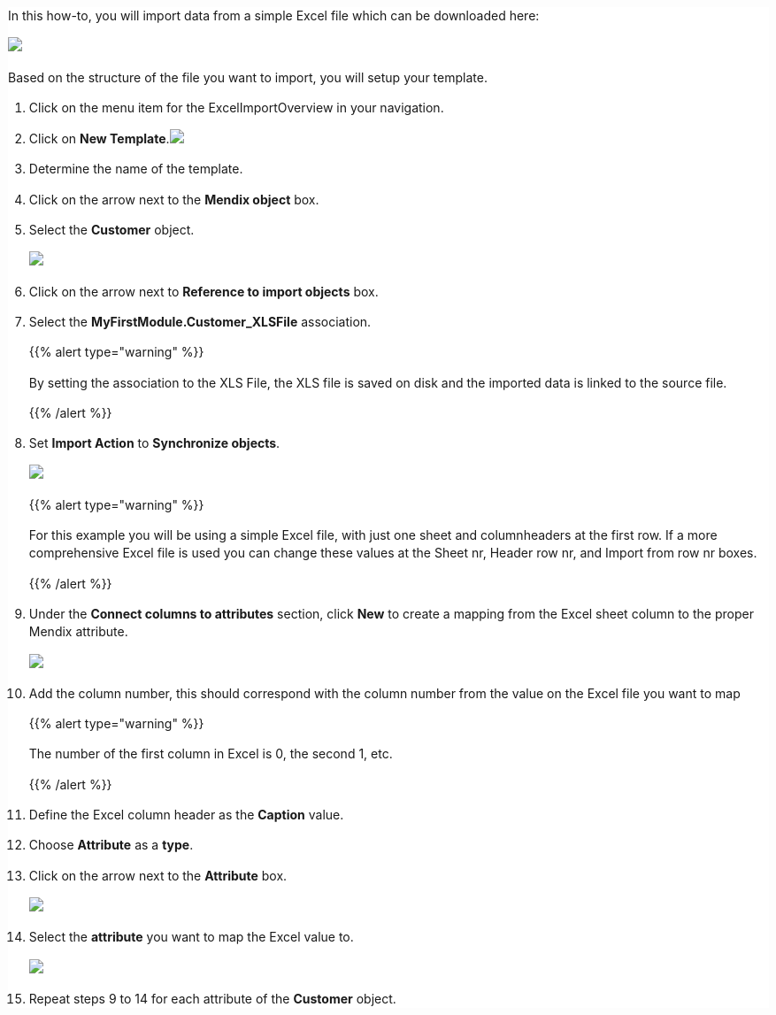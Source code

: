 In this how-to, you will import data from a simple Excel file which can be downloaded here:

[![](attachments/18448735/18581938.png)](attachments/18448735/18581949.xlsx)

Based on the structure of the file you want to import, you will setup your template.

1.  Click on the menu item for the ExcelImportOverview in your navigation.
2.  Click on **New Template**.![](attachments/18448735/18581971.png)
3.  Determine the name of the template.
4.  Click on the arrow next to the **Mendix object** box.
5.  Select the **Customer** object.
  
    ![](attachments/18448735/18581966.png)

6.  Click on the arrow next to **Reference to import objects** box.
7.  Select the **MyFirstModule.Customer_XLSFile** association.

    {{% alert type="warning" %}}

     By setting the association to the XLS File, the XLS file is saved on disk and the imported data is linked to the source file.

    {{% /alert %}}
8.  Set **Import Action** to **Synchronize objects**.
  
    ![](attachments/18448735/18581965.png)

    {{% alert type="warning" %}}

    For this example you will be using a simple Excel file, with just one sheet and columnheaders at the first row. If a more comprehensive Excel file is used you can change these values at the Sheet nr, Header row nr, and Import from row nr boxes.

    {{% /alert %}}
9.  Under the **Connect columns to attributes** section, click **New** to create a mapping from the Excel sheet column to the proper Mendix attribute.
  
    ![](attachments/18448735/18581964.png)

10. Add the column number, this should correspond with the column number from the value on the Excel file you want to map

    {{% alert type="warning" %}}

    The number of the first column in Excel is 0, the second 1, etc.

    {{% /alert %}}
11. Define the Excel column header as the **Caption** value.
12. Choose **Attribute** as a **type**.
13. Click on the arrow next to the **Attribute** box.
  
    ![](attachments/18448735/18581963.png)

14. Select the **attribute** you want to map the Excel value to.
  
    ![](attachments/18448735/18581962.png)

15. Repeat steps 9 to 14 for each attribute of the **Customer** object.
